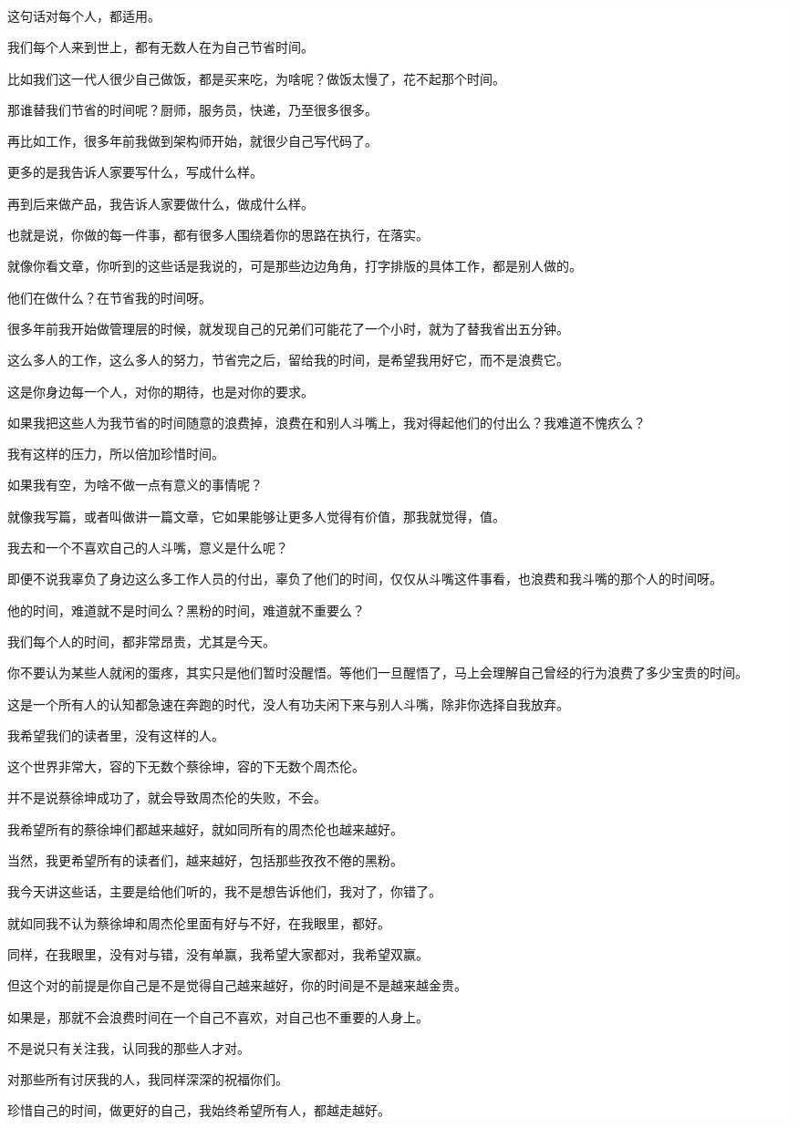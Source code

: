 这句话对每个人，都适用。

我们每个人来到世上，都有无数人在为自己节省时间。

比如我们这一代人很少自己做饭，都是买来吃，为啥呢？做饭太慢了，花不起那个时间。

那谁替我们节省的时间呢？厨师，服务员，快递，乃至很多很多。

再比如工作，很多年前我做到架构师开始，就很少自己写代码了。

更多的是我告诉人家要写什么，写成什么样。

再到后来做产品，我告诉人家要做什么，做成什么样。

也就是说，你做的每一件事，都有很多人围绕着你的思路在执行，在落实。

就像你看文章，你听到的这些话是我说的，可是那些边边角角，打字排版的具体工作，都是别人做的。

他们在做什么？在节省我的时间呀。

很多年前我开始做管理层的时候，就发现自己的兄弟们可能花了一个小时，就为了替我省出五分钟。

这么多人的工作，这么多人的努力，节省完之后，留给我的时间，是希望我用好它，而不是浪费它。

这是你身边每一个人，对你的期待，也是对你的要求。

如果我把这些人为我节省的时间随意的浪费掉，浪费在和别人斗嘴上，我对得起他们的付出么？我难道不愧疚么？

我有这样的压力，所以倍加珍惜时间。

如果我有空，为啥不做一点有意义的事情呢？

就像我写篇，或者叫做讲一篇文章，它如果能够让更多人觉得有价值，那我就觉得，值。

我去和一个不喜欢自己的人斗嘴，意义是什么呢？

即便不说我辜负了身边这么多工作人员的付出，辜负了他们的时间，仅仅从斗嘴这件事看，也浪费和我斗嘴的那个人的时间呀。

他的时间，难道就不是时间么？黑粉的时间，难道就不重要么？

我们每个人的时间，都非常昂贵，尤其是今天。

你不要认为某些人就闲的蛋疼，其实只是他们暂时没醒悟。等他们一旦醒悟了，马上会理解自己曾经的行为浪费了多少宝贵的时间。

这是一个所有人的认知都急速在奔跑的时代，没人有功夫闲下来与别人斗嘴，除非你选择自我放弃。

我希望我们的读者里，没有这样的人。

这个世界非常大，容的下无数个蔡徐坤，容的下无数个周杰伦。

并不是说蔡徐坤成功了，就会导致周杰伦的失败，不会。

我希望所有的蔡徐坤们都越来越好，就如同所有的周杰伦也越来越好。

当然，我更希望所有的读者们，越来越好，包括那些孜孜不倦的黑粉。

我今天讲这些话，主要是给他们听的，我不是想告诉他们，我对了，你错了。

就如同我不认为蔡徐坤和周杰伦里面有好与不好，在我眼里，都好。

同样，在我眼里，没有对与错，没有单赢，我希望大家都对，我希望双赢。

但这个对的前提是你自己是不是觉得自己越来越好，你的时间是不是越来越金贵。

如果是，那就不会浪费时间在一个自己不喜欢，对自己也不重要的人身上。

不是说只有关注我，认同我的那些人才对。

对那些所有讨厌我的人，我同样深深的祝福你们。

珍惜自己的时间，做更好的自己，我始终希望所有人，都越走越好。